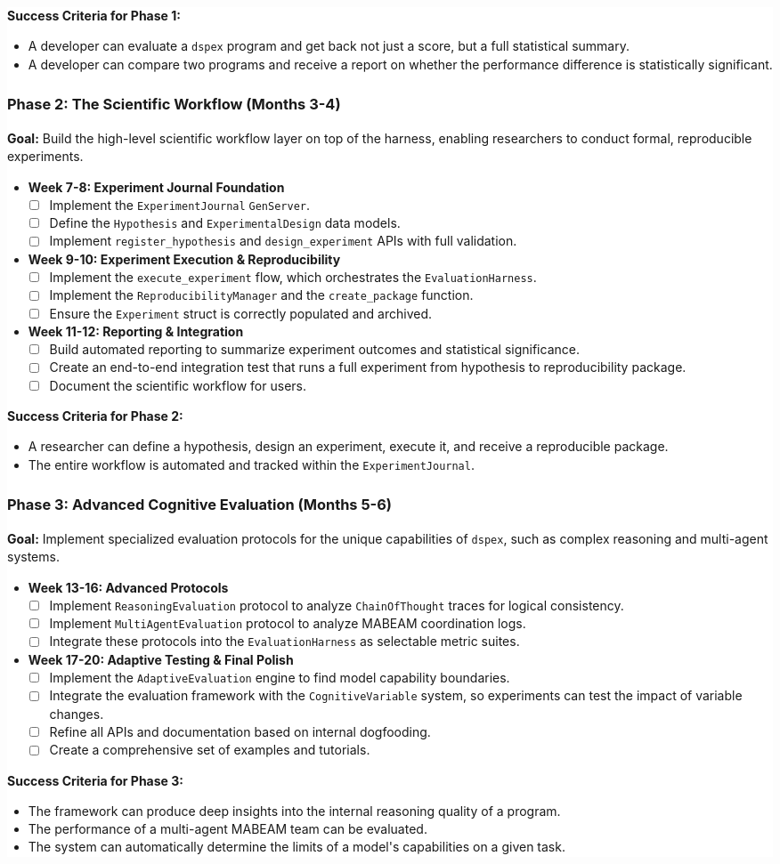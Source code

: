 **Success Criteria for Phase 1:**
*   A developer can evaluate a `dspex` program and get back not just a score, but a full statistical summary.
*   A developer can compare two programs and receive a report on whether the performance difference is statistically significant.

### **Phase 2: The Scientific Workflow (Months 3-4)**

**Goal:** Build the high-level scientific workflow layer on top of the harness, enabling researchers to conduct formal, reproducible experiments.

*   **Week 7-8: Experiment Journal Foundation**
    *   [ ] Implement the `ExperimentJournal` `GenServer`.
    *   [ ] Define the `Hypothesis` and `ExperimentalDesign` data models.
    *   [ ] Implement `register_hypothesis` and `design_experiment` APIs with full validation.
*   **Week 9-10: Experiment Execution & Reproducibility**
    *   [ ] Implement the `execute_experiment` flow, which orchestrates the `EvaluationHarness`.
    *   [ ] Implement the `ReproducibilityManager` and the `create_package` function.
    *   [ ] Ensure the `Experiment` struct is correctly populated and archived.
*   **Week 11-12: Reporting & Integration**
    *   [ ] Build automated reporting to summarize experiment outcomes and statistical significance.
    *   [ ] Create an end-to-end integration test that runs a full experiment from hypothesis to reproducibility package.
    *   [ ] Document the scientific workflow for users.

**Success Criteria for Phase 2:**
*   A researcher can define a hypothesis, design an experiment, execute it, and receive a reproducible package.
*   The entire workflow is automated and tracked within the `ExperimentJournal`.

### **Phase 3: Advanced Cognitive Evaluation (Months 5-6)**

**Goal:** Implement specialized evaluation protocols for the unique capabilities of `dspex`, such as complex reasoning and multi-agent systems.

*   **Week 13-16: Advanced Protocols**
    *   [ ] Implement `ReasoningEvaluation` protocol to analyze `ChainOfThought` traces for logical consistency.
    *   [ ] Implement `MultiAgentEvaluation` protocol to analyze MABEAM coordination logs.
    *   [ ] Integrate these protocols into the `EvaluationHarness` as selectable metric suites.
*   **Week 17-20: Adaptive Testing & Final Polish**
    *   [ ] Implement the `AdaptiveEvaluation` engine to find model capability boundaries.
    *   [ ] Integrate the evaluation framework with the `CognitiveVariable` system, so experiments can test the impact of variable changes.
    *   [ ] Refine all APIs and documentation based on internal dogfooding.
    *   [ ] Create a comprehensive set of examples and tutorials.

**Success Criteria for Phase 3:**
*   The framework can produce deep insights into the internal reasoning quality of a program.
*   The performance of a multi-agent MABEAM team can be evaluated.
*   The system can automatically determine the limits of a model's capabilities on a given task.
